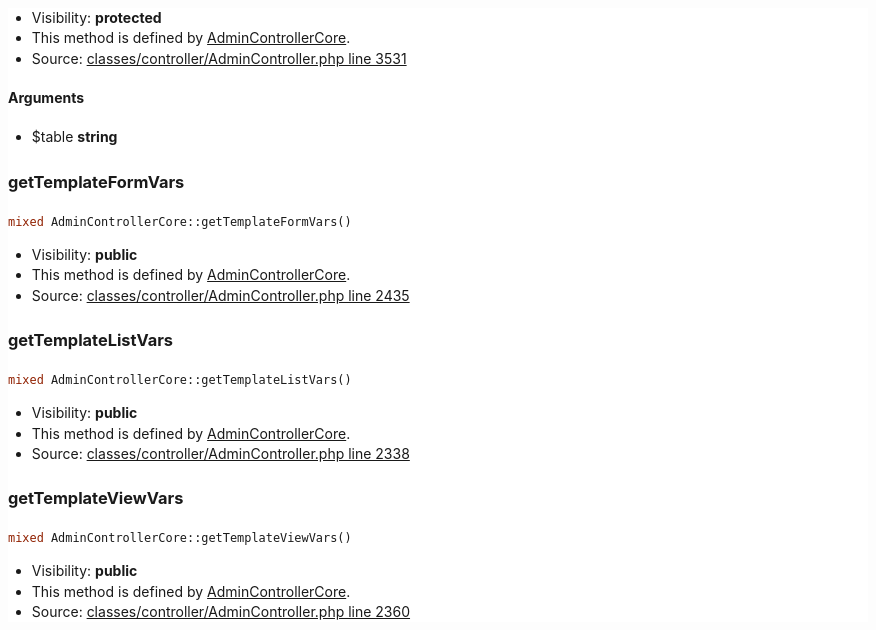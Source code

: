 
* Visibility: **protected**
* This method is defined by [AdminControllerCore](class.AdminControllerCore.md).
* Source: [classes/controller/AdminController.php line 3531](https://github.com/PrestaShop/PrestaShop/blob/1.6.1.0/classes/controller/AdminController.php#L3531)


#### Arguments
* $table **string**



### <a name="method-getTemplateFormVars"></a>getTemplateFormVars

```php
mixed AdminControllerCore::getTemplateFormVars()
```





* Visibility: **public**
* This method is defined by [AdminControllerCore](class.AdminControllerCore.md).
* Source: [classes/controller/AdminController.php line 2435](https://github.com/PrestaShop/PrestaShop/blob/1.6.1.0/classes/controller/AdminController.php#L2435)




### <a name="method-getTemplateListVars"></a>getTemplateListVars

```php
mixed AdminControllerCore::getTemplateListVars()
```





* Visibility: **public**
* This method is defined by [AdminControllerCore](class.AdminControllerCore.md).
* Source: [classes/controller/AdminController.php line 2338](https://github.com/PrestaShop/PrestaShop/blob/1.6.1.0/classes/controller/AdminController.php#L2338)




### <a name="method-getTemplateViewVars"></a>getTemplateViewVars

```php
mixed AdminControllerCore::getTemplateViewVars()
```





* Visibility: **public**
* This method is defined by [AdminControllerCore](class.AdminControllerCore.md).
* Source: [classes/controller/AdminController.php line 2360](https://github.com/PrestaShop/PrestaShop/blob/1.6.1.0/classes/controller/AdminController.php#L2360)
